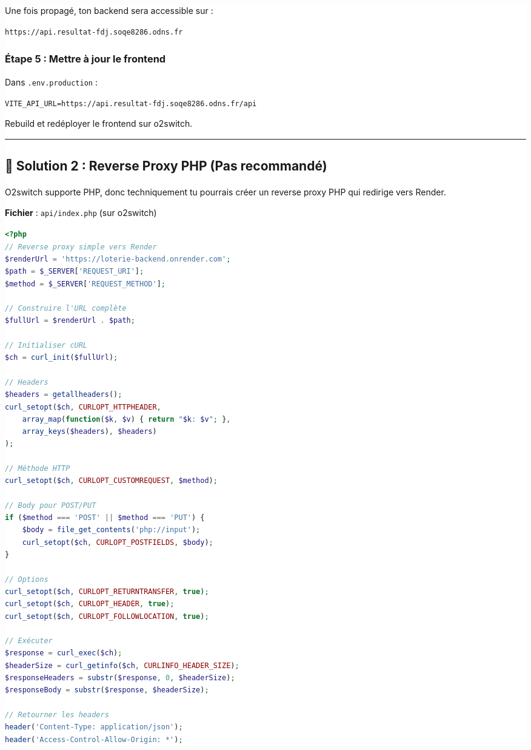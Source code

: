 Une fois propagé, ton backend sera accessible sur :
```
https://api.resultat-fdj.soqe8286.odns.fr
```

### Étape 5 : Mettre à jour le frontend

Dans `.env.production` :
```env
VITE_API_URL=https://api.resultat-fdj.soqe8286.odns.fr/api
```

Rebuild et redéployer le frontend sur o2switch.

---

## 🎯 Solution 2 : Reverse Proxy PHP (Pas recommandé)

O2switch supporte PHP, donc techniquement tu pourrais créer un reverse proxy PHP qui redirige vers Render.

**Fichier** : `api/index.php` (sur o2switch)

```php
<?php
// Reverse proxy simple vers Render
$renderUrl = 'https://loterie-backend.onrender.com';
$path = $_SERVER['REQUEST_URI'];
$method = $_SERVER['REQUEST_METHOD'];

// Construire l'URL complète
$fullUrl = $renderUrl . $path;

// Initialiser cURL
$ch = curl_init($fullUrl);

// Headers
$headers = getallheaders();
curl_setopt($ch, CURLOPT_HTTPHEADER, 
    array_map(function($k, $v) { return "$k: $v"; }, 
    array_keys($headers), $headers)
);

// Méthode HTTP
curl_setopt($ch, CURLOPT_CUSTOMREQUEST, $method);

// Body pour POST/PUT
if ($method === 'POST' || $method === 'PUT') {
    $body = file_get_contents('php://input');
    curl_setopt($ch, CURLOPT_POSTFIELDS, $body);
}

// Options
curl_setopt($ch, CURLOPT_RETURNTRANSFER, true);
curl_setopt($ch, CURLOPT_HEADER, true);
curl_setopt($ch, CURLOPT_FOLLOWLOCATION, true);

// Exécuter
$response = curl_exec($ch);
$headerSize = curl_getinfo($ch, CURLINFO_HEADER_SIZE);
$responseHeaders = substr($response, 0, $headerSize);
$responseBody = substr($response, $headerSize);

// Retourner les headers
header('Content-Type: application/json');
header('Access-Control-Allow-Origin: *');
```
